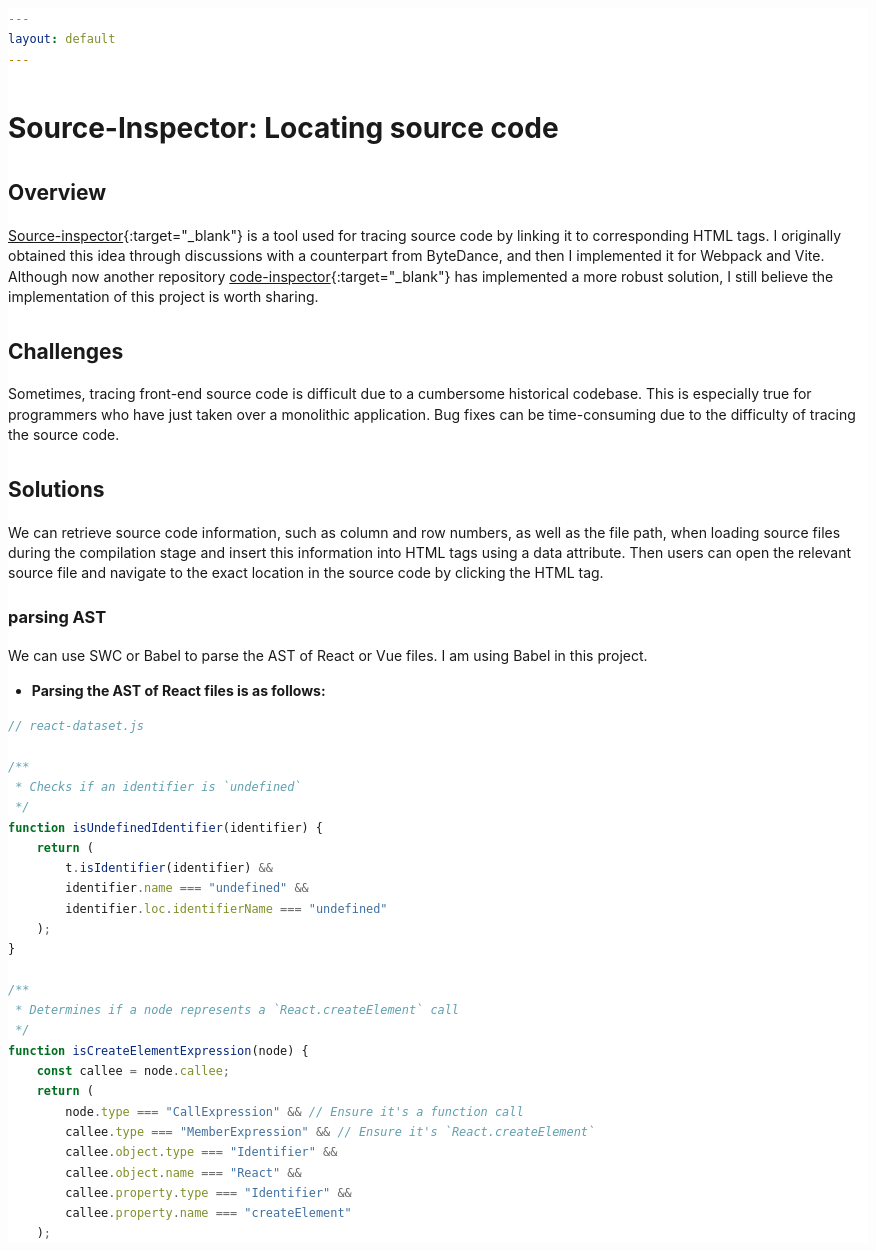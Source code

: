 ```yaml
---
layout: default
---
```


# Source-Inspector: Locating source code

## Overview

[Source-inspector](https://github.com/yuyic/source-inspector){:target="_blank"} is a tool used for tracing source code by linking it to corresponding HTML tags. I originally obtained this idea through discussions with a counterpart from ByteDance, and then I implemented it for Webpack and Vite. Although now another repository [code-inspector](https://github.com/zh-lx/code-inspector){:target="_blank"} has implemented a more robust solution, I still believe the implementation of this project is worth sharing.

## Challenges

Sometimes, tracing front-end source code is difficult due to a cumbersome historical codebase. This is especially true for programmers who have just taken over a monolithic application. Bug fixes can be time-consuming due to the difficulty of tracing the source code.

## Solutions

We can retrieve source code information, such as column and row numbers, as well as the file path, when loading source files during the compilation stage and insert this information into HTML tags using a data attribute. Then users can open the relevant source file and navigate to the exact location in the source code by clicking the HTML tag.

### parsing AST

We can use SWC or Babel to parse the AST of React or Vue files. I am using Babel in this project.

- **Parsing the AST of React files is as follows:**

```javascript
// react-dataset.js

/**
 * Checks if an identifier is `undefined`
 */
function isUndefinedIdentifier(identifier) {
    return (
        t.isIdentifier(identifier) &&
        identifier.name === "undefined" &&
        identifier.loc.identifierName === "undefined"
    );
}

/**
 * Determines if a node represents a `React.createElement` call
 */
function isCreateElementExpression(node) {
    const callee = node.callee;
    return (
        node.type === "CallExpression" && // Ensure it's a function call
        callee.type === "MemberExpression" && // Ensure it's `React.createElement`
        callee.object.type === "Identifier" &&
        callee.object.name === "React" &&
        callee.property.type === "Identifier" &&
        callee.property.name === "createElement"
    );
```
